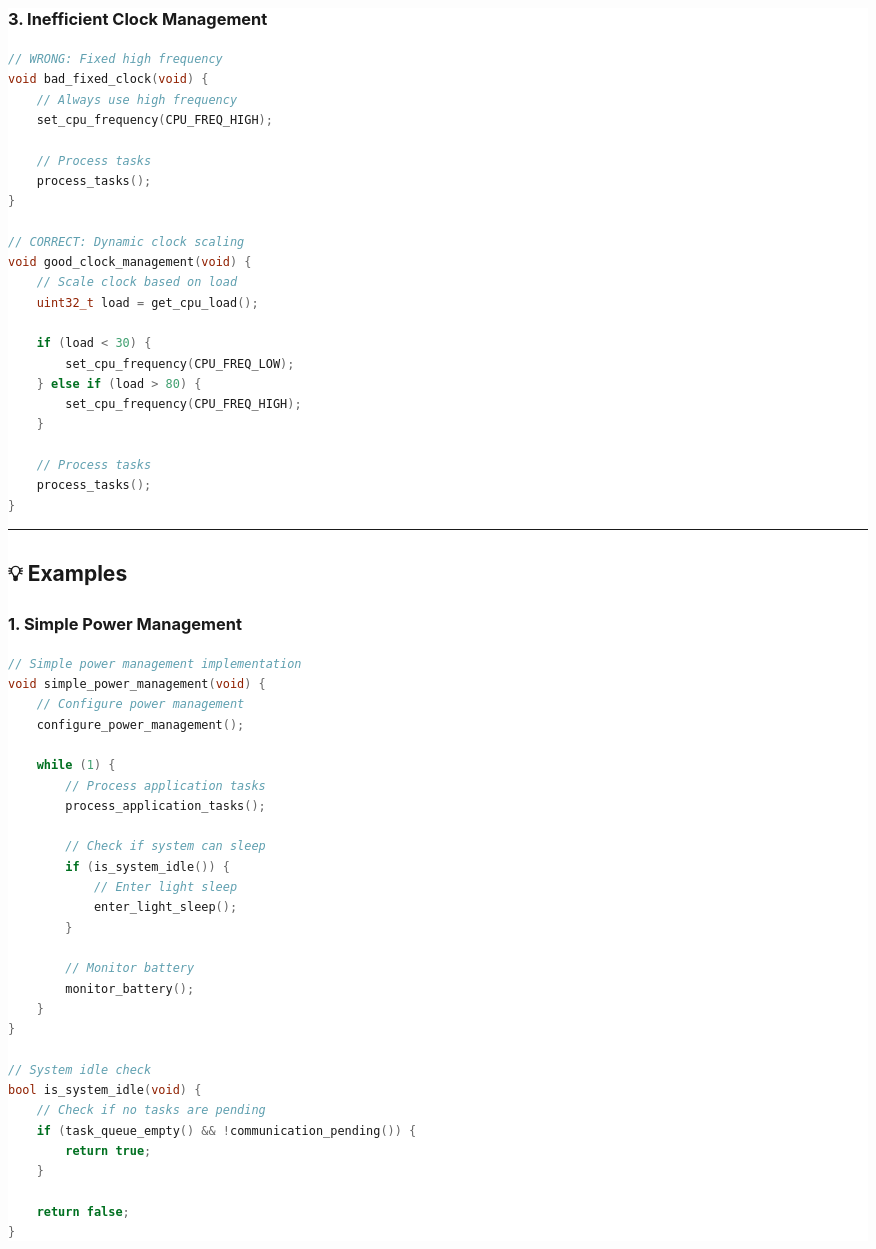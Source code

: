 ### **3. Inefficient Clock Management**

```c
// WRONG: Fixed high frequency
void bad_fixed_clock(void) {
    // Always use high frequency
    set_cpu_frequency(CPU_FREQ_HIGH);
    
    // Process tasks
    process_tasks();
}

// CORRECT: Dynamic clock scaling
void good_clock_management(void) {
    // Scale clock based on load
    uint32_t load = get_cpu_load();
    
    if (load < 30) {
        set_cpu_frequency(CPU_FREQ_LOW);
    } else if (load > 80) {
        set_cpu_frequency(CPU_FREQ_HIGH);
    }
    
    // Process tasks
    process_tasks();
}
```

---

## 💡 **Examples**

### **1. Simple Power Management**

```c
// Simple power management implementation
void simple_power_management(void) {
    // Configure power management
    configure_power_management();
    
    while (1) {
        // Process application tasks
        process_application_tasks();
        
        // Check if system can sleep
        if (is_system_idle()) {
            // Enter light sleep
            enter_light_sleep();
        }
        
        // Monitor battery
        monitor_battery();
    }
}

// System idle check
bool is_system_idle(void) {
    // Check if no tasks are pending
    if (task_queue_empty() && !communication_pending()) {
        return true;
    }
    
    return false;
}
```
